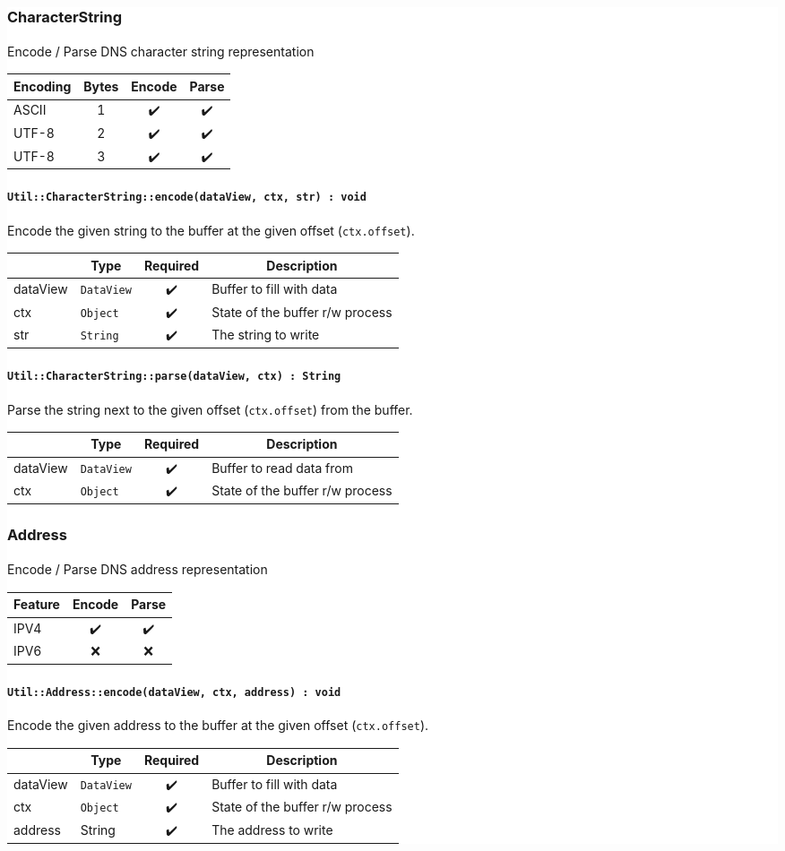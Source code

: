 ### CharacterString

Encode / Parse DNS character string representation

| Encoding          | Bytes | Encode             | Parse              |
|-------------------|:-----:|:------------------:|:------------------:|
| ASCII             | 1     | :heavy_check_mark: | :heavy_check_mark: |
| UTF-8             | 2     | :heavy_check_mark: | :heavy_check_mark: |
| UTF-8             | 3     | :heavy_check_mark: | :heavy_check_mark: |

#### `Util::CharacterString::encode(dataView, ctx, str) : void`

Encode the given string to the buffer at the given offset (`ctx.offset`).

|          | Type       | Required           | Description                     |
|----------|------------|:------------------:|---------------------------------|
| dataView | `DataView` | :heavy_check_mark: | Buffer to fill with data        |
| ctx      | `Object`   | :heavy_check_mark: | State of the buffer r/w process |
| str      | `String`   | :heavy_check_mark: | The string to write             |

#### `Util::CharacterString::parse(dataView, ctx) : String`

Parse the string next to the given offset (`ctx.offset`) from the buffer.

|          | Type       | Required           | Description                     |
|----------|------------|:------------------:|---------------------------------|
| dataView | `DataView` | :heavy_check_mark: | Buffer to read data from        |
| ctx      | `Object`   | :heavy_check_mark: | State of the buffer r/w process |

### Address

Encode / Parse DNS address representation

| Feature     | Encode             | Parse              |
|-------------|:------------------:|:------------------:|
| IPV4        | :heavy_check_mark: | :heavy_check_mark: |
| IPV6        | :x:                | :x:                |

#### `Util::Address::encode(dataView, ctx, address) : void`

Encode the given address to the buffer at the given offset (`ctx.offset`).

|          | Type     | Required           | Description                     |
|----------|----------|:------------------:|---------------------------------|
| dataView | `DataView` | :heavy_check_mark: | Buffer to fill with data        |
| ctx      | `Object`   | :heavy_check_mark: | State of the buffer r/w process |
| address  | String   | :heavy_check_mark: | The address to write            |
